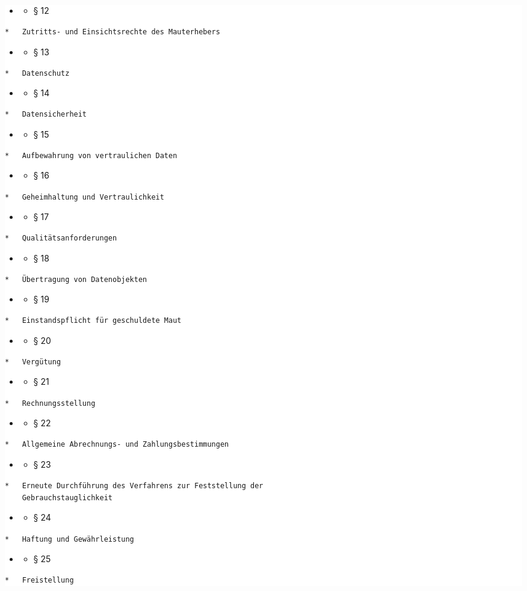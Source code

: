 *    *   § 12

    *   Zutritts- und Einsichtsrechte des Mauterhebers


*    *   § 13

    *   Datenschutz


*    *   § 14

    *   Datensicherheit


*    *   § 15

    *   Aufbewahrung von vertraulichen Daten


*    *   § 16

    *   Geheimhaltung und Vertraulichkeit


*    *   § 17

    *   Qualitätsanforderungen


*    *   § 18

    *   Übertragung von Datenobjekten


*    *   § 19

    *   Einstandspflicht für geschuldete Maut


*    *   § 20

    *   Vergütung


*    *   § 21

    *   Rechnungsstellung


*    *   § 22

    *   Allgemeine Abrechnungs- und Zahlungsbestimmungen


*    *   § 23

    *   Erneute Durchführung des Verfahrens zur Feststellung der
        Gebrauchstauglichkeit


*    *   § 24

    *   Haftung und Gewährleistung


*    *   § 25

    *   Freistellung
